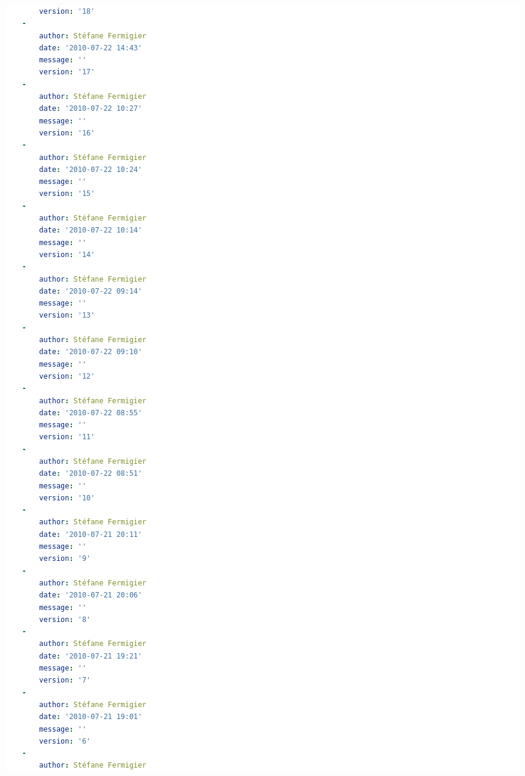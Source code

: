 ```yaml
        version: '18'
    - 
        author: Stéfane Fermigier
        date: '2010-07-22 14:43'
        message: ''
        version: '17'
    - 
        author: Stéfane Fermigier
        date: '2010-07-22 10:27'
        message: ''
        version: '16'
    - 
        author: Stéfane Fermigier
        date: '2010-07-22 10:24'
        message: ''
        version: '15'
    - 
        author: Stéfane Fermigier
        date: '2010-07-22 10:14'
        message: ''
        version: '14'
    - 
        author: Stéfane Fermigier
        date: '2010-07-22 09:14'
        message: ''
        version: '13'
    - 
        author: Stéfane Fermigier
        date: '2010-07-22 09:10'
        message: ''
        version: '12'
    - 
        author: Stéfane Fermigier
        date: '2010-07-22 08:55'
        message: ''
        version: '11'
    - 
        author: Stéfane Fermigier
        date: '2010-07-22 08:51'
        message: ''
        version: '10'
    - 
        author: Stéfane Fermigier
        date: '2010-07-21 20:11'
        message: ''
        version: '9'
    - 
        author: Stéfane Fermigier
        date: '2010-07-21 20:06'
        message: ''
        version: '8'
    - 
        author: Stéfane Fermigier
        date: '2010-07-21 19:21'
        message: ''
        version: '7'
    - 
        author: Stéfane Fermigier
        date: '2010-07-21 19:01'
        message: ''
        version: '6'
    - 
        author: Stéfane Fermigier
```